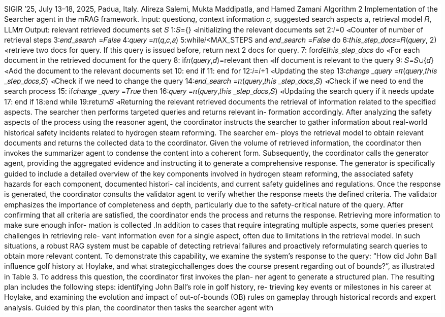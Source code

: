 SIGIR ’25, July 13–18, 2025, Padua, Italy. Alireza Salemi, Mukta Maddipatla, and Hamed Zamani
Algorithm 2 Implementation of the Searcher agent in the mRAG framework.
Input: question𝑞, context information 𝑐, suggested search aspects 𝑎, retrieval model 𝑅, LLM𝜋
Output: relevant retrieved documents set 𝑆
1:𝑆={} ⊲Initializing the relevant documents set
2:𝑖=0 ⊲Counter of number of retrieval steps
3:𝑒𝑛𝑑_𝑠𝑒𝑎𝑟𝑐ℎ =𝐹𝑎𝑙𝑠𝑒
4:𝑞𝑢𝑒𝑟𝑦 =𝜋(𝑞,𝑐,𝑎)
5:while𝑖<MAX_STEPS and 𝑒𝑛𝑑_𝑠𝑒𝑎𝑟𝑐ℎ =𝐹𝑎𝑙𝑠𝑒 do
6:𝑡ℎ𝑖𝑠_𝑠𝑡𝑒𝑝_𝑑𝑜𝑐𝑠=𝑅(𝑞𝑢𝑒𝑟𝑦, 2) ⊲retrieve two docs for query. If this query is issued before, return next 2 docs for query.
7: for𝑑∈𝑡ℎ𝑖𝑠_𝑠𝑡𝑒𝑝_𝑑𝑜𝑐𝑠 do ⊲For each document in the retrieved document for the query
8: if𝜋(𝑞𝑢𝑒𝑟𝑦,𝑑)=relevant then ⊲If document is relevant to the query
9: 𝑆=𝑆∪{𝑑} ⊲Add the document to the relevant documents set
10: end if
11: end for
12:𝑖=𝑖+1 ⊲Updating the step
13:𝑐ℎ𝑎𝑛𝑔𝑒 _𝑞𝑢𝑒𝑟𝑦 =𝜋(𝑞𝑢𝑒𝑟𝑦,𝑡ℎ𝑖𝑠 _𝑠𝑡𝑒𝑝_𝑑𝑜𝑐𝑠,𝑆) ⊲Check if we need to change the query
14:𝑒𝑛𝑑_𝑠𝑒𝑎𝑟𝑐ℎ =𝜋(𝑞𝑢𝑒𝑟𝑦,𝑡ℎ𝑖𝑠 _𝑠𝑡𝑒𝑝_𝑑𝑜𝑐𝑠,𝑆) ⊲Check if we need to end the search process
15: if𝑐ℎ𝑎𝑛𝑔𝑒 _𝑞𝑢𝑒𝑟𝑦 =𝑇𝑟𝑢𝑒 then
16:𝑞𝑢𝑒𝑟𝑦 =𝜋(𝑞𝑢𝑒𝑟𝑦,𝑡ℎ𝑖𝑠 _𝑠𝑡𝑒𝑝_𝑑𝑜𝑐𝑠,𝑆) ⊲Updating the search query if it needs update
17: end if
18:end while
19:return𝑆 ⊲Returning the relevant retrieved documents
the retrieval of information related to the specified aspects. The
searcher then performs targeted queries and returns relevant in-
formation accordingly. After analyzing the safety aspects of the
process using the reasoner agent, the coordinator instructs the
searcher to gather information about real-world historical safety
incidents related to hydrogen steam reforming. The searcher em-
ploys the retrieval model to obtain relevant documents and returns
the collected data to the coordinator. Given the volume of retrieved
information, the coordinator then invokes the summarizer agent
to condense the content into a coherent form. Subsequently, the
coordinator calls the generator agent, providing the aggregated
evidence and instructing it to generate a comprehensive response.
The generator is specifically guided to include a detailed overview
of the key components involved in hydrogen steam reforming, the
associated safety hazards for each component, documented histori-
cal incidents, and current safety guidelines and regulations. Once
the response is generated, the coordinator consults the validator
agent to verify whether the response meets the defined criteria. The
validator emphasizes the importance of completeness and depth,
particularly due to the safety-critical nature of the query. After
confirming that all criteria are satisfied, the coordinator ends the
process and returns the response.
Retrieving more information to make sure enough infor-
mation is collected .In addition to cases that require integrating
multiple aspects, some queries present challenges in retrieving rele-
vant information even for a single aspect, often due to limitations in
the retrieval model. In such situations, a robust RAG system must be
capable of detecting retrieval failures and proactively reformulating
search queries to obtain more relevant content. To demonstrate this
capability, we examine the system’s response to the query: “How
did John Ball influence golf history at Hoylake, and what strategicchallenges does the course present regarding out of bounds?”, as
illustrated in Table 3.
To address this question, the coordinator first invokes the plan-
ner agent to generate a structured plan. The resulting plan includes
the following steps: identifying John Ball’s role in golf history, re-
trieving key events or milestones in his career at Hoylake, and
examining the evolution and impact of out-of-bounds (OB) rules on
gameplay through historical records and expert analysis. Guided
by this plan, the coordinator then tasks the searcher agent with